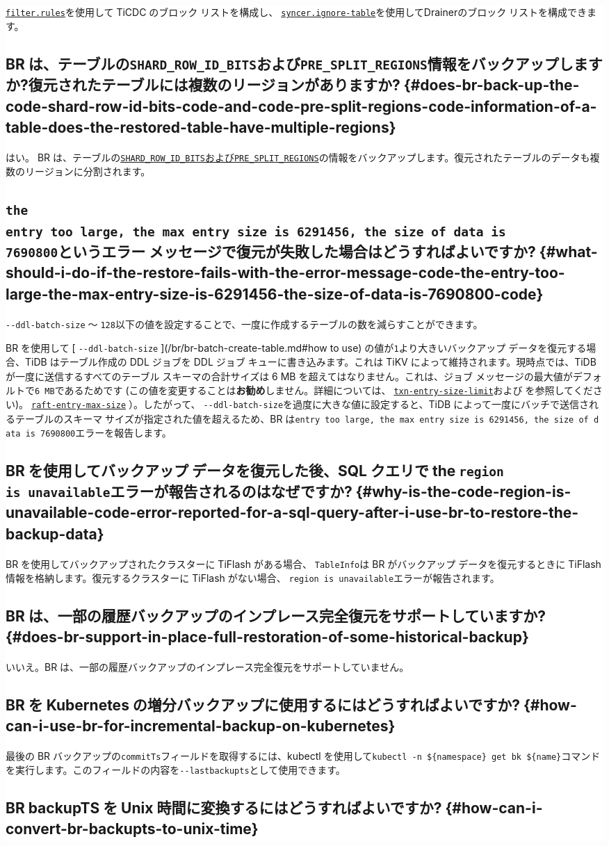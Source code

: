 [`filter.rules`](https://github.com/pingcap/tiflow/blob/7c3c2336f98153326912f3cf6ea2fbb7bcc4a20c/cmd/changefeed.toml#L16)を使用して TiCDC のブロック リストを構成し、 [`syncer.ignore-table`](/tidb-binlog/tidb-binlog-configuration-file.md#ignore-table)を使用してDrainerのブロック リストを構成できます。

## BR は、テーブルの<code>SHARD_ROW_ID_BITS</code>および<code>PRE_SPLIT_REGIONS</code>情報をバックアップしますか?復元されたテーブルには複数のリージョンがありますか? {#does-br-back-up-the-code-shard-row-id-bits-code-and-code-pre-split-regions-code-information-of-a-table-does-the-restored-table-have-multiple-regions}

はい。 BR は、テーブルの[`SHARD_ROW_ID_BITS`および<code>PRE_SPLIT_REGIONS</code>](/sql-statements/sql-statement-split-region.md#pre_split_regions)の情報をバックアップします。復元されたテーブルのデータも複数のリージョンに分割されます。

## <code>the entry too large, the max entry size is 6291456, the size of data is 7690800</code>というエラー メッセージで復元が失敗した場合はどうすればよいですか? {#what-should-i-do-if-the-restore-fails-with-the-error-message-code-the-entry-too-large-the-max-entry-size-is-6291456-the-size-of-data-is-7690800-code}

`--ddl-batch-size` ～ `128`以下の値を設定することで、一度に作成するテーブルの数を減らすことができます。

BR を使用して [ `--ddl-batch-size` ](/br/br-batch-create-table.md#how to use) の値が`1`より大きいバックアップ データを復元する場合、TiDB はテーブル作成の DDL ジョブを DDL ジョブ キューに書き込みます。これは TiKV によって維持されます。現時点では、TiDB が一度に送信するすべてのテーブル スキーマの合計サイズは 6 MB を超えてはなりません。これは、ジョブ メッセージの最大値がデフォルトで`6 MB`であるためです (この値を変更することは**お勧め**しません。詳細については、 [`txn-entry-size-limit`](/tidb-configuration-file.md#txn-entry-size-limit-new-in-v50)および を参照してください)。 [`raft-entry-max-size`](/tikv-configuration-file.md#raft-entry-max-size) ）。したがって、 `--ddl-batch-size`を過度に大きな値に設定すると、TiDB によって一度にバッチで送信されるテーブルのスキーマ サイズが指定された値を超えるため、BR は`entry too large, the max entry size is 6291456, the size of data is 7690800`エラーを報告します。

## BR を使用してバックアップ データを復元した後、SQL クエリで the <code>region is unavailable</code>エラーが報告されるのはなぜですか? {#why-is-the-code-region-is-unavailable-code-error-reported-for-a-sql-query-after-i-use-br-to-restore-the-backup-data}

BR を使用してバックアップされたクラスターに TiFlash がある場合、 `TableInfo`は BR がバックアップ データを復元するときに TiFlash 情報を格納します。復元するクラスターに TiFlash がない場合、 `region is unavailable`エラーが報告されます。

## BR は、一部の履歴バックアップのインプレース完全復元をサポートしていますか? {#does-br-support-in-place-full-restoration-of-some-historical-backup}

いいえ。BR は、一部の履歴バックアップのインプレース完全復元をサポートしていません。

## BR を Kubernetes の増分バックアップに使用するにはどうすればよいですか? {#how-can-i-use-br-for-incremental-backup-on-kubernetes}

最後の BR バックアップの`commitTs`フィールドを取得するには、kubectl を使用して`kubectl -n ${namespace} get bk ${name}`コマンドを実行します。このフィールドの内容を`--lastbackupts`として使用できます。

## BR backupTS を Unix 時間に変換するにはどうすればよいですか? {#how-can-i-convert-br-backupts-to-unix-time}

